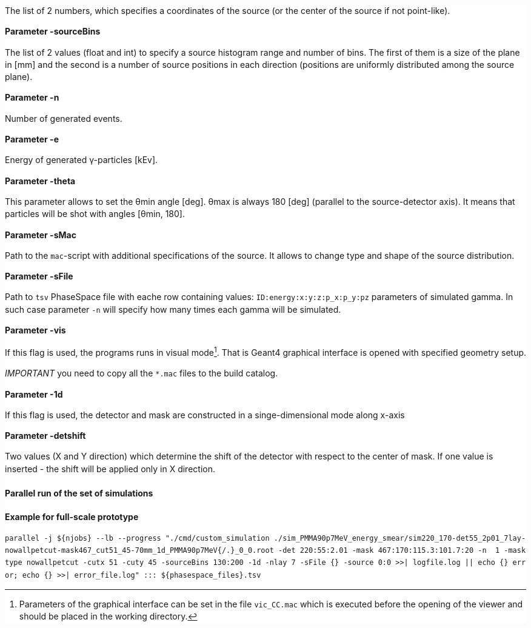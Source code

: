 The list of 2 numbers, which specifies a coordinates of the source (or the center of the source if not point-like).

**Parameter -sourceBins**

The list of 2 values (float and int) to specify a source histogram range and number of bins. The first of them is a size of the plane in [mm] and the second is a number of source positions in each direction (positions are uniformly distributed among the source plane). 



**Parameter -n**

Number of generated events.


**Parameter -e**

Energy of generated γ-particles [kEv].


**Parameter -theta**

This parameter allows to set the θmin angle [deg]. 
θmax is always 180 [deg] (parallel to the source-detector axis). It means that particles will be shot with angles [θmin, 180].


**Parameter -sMac**

Path to the `mac`-script with additional specifications of the source. It allows to change type and shape of the source distribution.

**Parameter -sFile**

Path to `tsv`  PhaseSpace file with eache row containing values: `ID:energy:x:y:z:p_x:p_y:pz`
parameters of simulated gamma. In such case parameter `-n` will specify how many times each 
gamma will be simulated.


**Parameter -vis**

If this flag is used, the programs runs in visual mode[^2]. That is Geant4 graphical interface is opened with specified geometry setup.

*IMPORTANT* you need to copy all the `*.mac` files to the build catalog.


**Parameter -1d**

If this flag is used, the detector and mask are constructed in a singe-dimensional mode along x-axis  

**Parameter -detshift**

Two values (X and Y direction) which determine the shift of the detector with respect to the center of mask. If one value is inserted - the shift will be applied only in X direction.

#### Parallel run of the  set of simulations

**Example for full-scale prototype**

```shell
parallel -j ${njobs} --lb --progress "./cmd/custom_simulation ./sim_PMMA90p7MeV_energy_smear/sim220_170-det55_2p01_7lay-nowallpetcut-mask467_cut51_45-70mm_1d_PMMA90p7MeV{/.}_0_0.root -det 220:55:2.01 -mask 467:170:115.3:101.7:20 -n  1 -masktype nowallpetcut -cutx 51 -cuty 45 -sourceBins 130:200 -1d -nlay 7 -sFile {} -source 0:0 >>| logfile.log || echo {} error; echo {} >>| error_file.log" ::: ${phasespace_files}.tsv
```


[^1]: The simulation is simpler than [one of JK](https://bragg.if.uj.edu.pl/gccbwiki/index.php/SiFi-CC/SiFi-CM_Geant4_Simulation) in a sense that it does not take into account a lot of details (electronics, fibers coupling etc.).
[^2]: Parameters of the graphical interface can be set in the file `vic_CC.mac` which is executed before the opening of the viewer and should be placed in the working directory.
[^3]: Usually it is convenient to set [`-sourceBins`](#parameter-sourcebins) parameter for the simulation to be the same as [`-source`](#parameter-source) parameter of system matrix for the further comparison of reconstructed image and original source histogram.
[^root]: Be aware that ROOT may not be using C++17 by default and one will need to compile it using option `-DCMAKE_CXX_STANDARD=17` 
[^sd]: The decryption of some abbreviations can can be found at the [Geometry](#geometry) section.
[sifi_link]: https://bragg.if.uj.edu.pl/gccbwiki/index.php/Main_Page "SiFi-CC"
[root_install]: https://root.cern/install/ "ROOT"